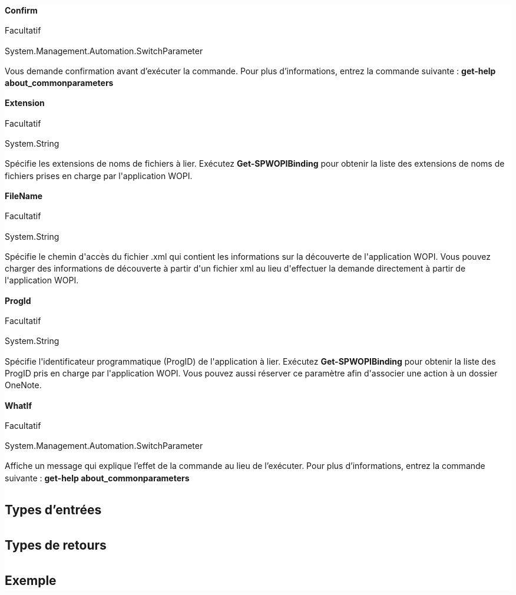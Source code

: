 </div></td>
</tr>
<tr class="even">
<td><p><strong>Confirm</strong></p></td>
<td><p>Facultatif</p></td>
<td><p>System.Management.Automation.SwitchParameter</p></td>
<td><p>Vous demande confirmation avant d’exécuter la commande. Pour plus d’informations, entrez la commande suivante : <strong>get-help about_commonparameters</strong></p></td>
</tr>
<tr class="odd">
<td><p><strong>Extension</strong></p></td>
<td><p>Facultatif</p></td>
<td><p>System.String</p></td>
<td><p>Spécifie les extensions de noms de fichiers à lier. Exécutez <strong>Get-SPWOPIBinding</strong> pour obtenir la liste des extensions de noms de fichiers prises en charge par l'application WOPI.</p></td>
</tr>
<tr class="even">
<td><p><strong>FileName</strong></p></td>
<td><p>Facultatif</p></td>
<td><p>System.String</p></td>
<td><p>Spécifie le chemin d'accès du fichier .xml qui contient les informations sur la découverte de l'application WOPI. Vous pouvez charger des informations de découverte à partir d'un fichier xml au lieu d'effectuer la demande directement à partir de l'application WOPI.</p></td>
</tr>
<tr class="odd">
<td><p><strong>ProgId</strong></p></td>
<td><p>Facultatif</p></td>
<td><p>System.String</p></td>
<td><p>Spécifie l'identificateur programmatique (ProgID) de l'application à lier. Exécutez <strong>Get-SPWOPIBinding</strong> pour obtenir la liste des ProgID pris en charge par l'application WOPI. Vous pouvez aussi réserver ce paramètre afin d'associer une action à un dossier OneNote.</p></td>
</tr>
<tr class="even">
<td><p><strong>WhatIf</strong></p></td>
<td><p>Facultatif</p></td>
<td><p>System.Management.Automation.SwitchParameter</p></td>
<td><p>Affiche un message qui explique l’effet de la commande au lieu de l’exécuter. Pour plus d’informations, entrez la commande suivante : <strong>get-help about_commonparameters</strong></p></td>
</tr>
</tbody>
</table>


## Types d’entrées

## Types de retours

## Exemple
